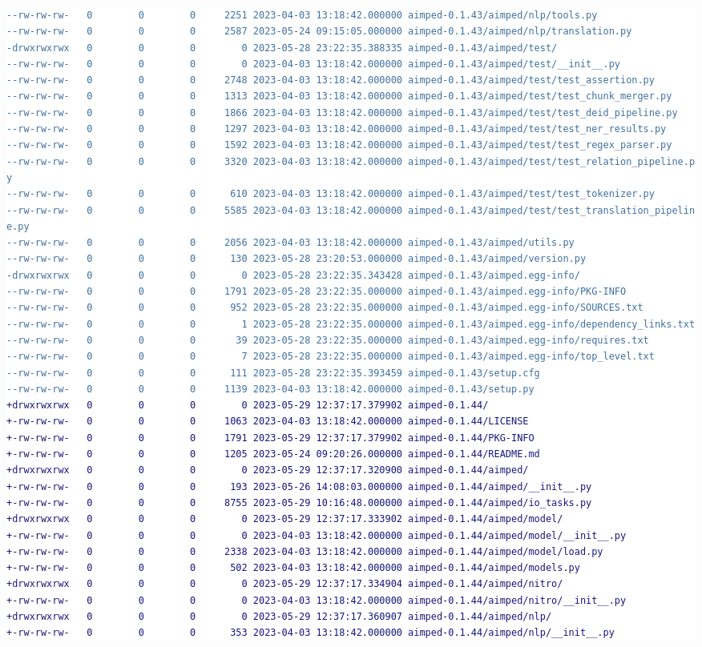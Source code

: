 ```diff
--rw-rw-rw-   0        0        0     2251 2023-04-03 13:18:42.000000 aimped-0.1.43/aimped/nlp/tools.py
--rw-rw-rw-   0        0        0     2587 2023-05-24 09:15:05.000000 aimped-0.1.43/aimped/nlp/translation.py
-drwxrwxrwx   0        0        0        0 2023-05-28 23:22:35.388335 aimped-0.1.43/aimped/test/
--rw-rw-rw-   0        0        0        0 2023-04-03 13:18:42.000000 aimped-0.1.43/aimped/test/__init__.py
--rw-rw-rw-   0        0        0     2748 2023-04-03 13:18:42.000000 aimped-0.1.43/aimped/test/test_assertion.py
--rw-rw-rw-   0        0        0     1313 2023-04-03 13:18:42.000000 aimped-0.1.43/aimped/test/test_chunk_merger.py
--rw-rw-rw-   0        0        0     1866 2023-04-03 13:18:42.000000 aimped-0.1.43/aimped/test/test_deid_pipeline.py
--rw-rw-rw-   0        0        0     1297 2023-04-03 13:18:42.000000 aimped-0.1.43/aimped/test/test_ner_results.py
--rw-rw-rw-   0        0        0     1592 2023-04-03 13:18:42.000000 aimped-0.1.43/aimped/test/test_regex_parser.py
--rw-rw-rw-   0        0        0     3320 2023-04-03 13:18:42.000000 aimped-0.1.43/aimped/test/test_relation_pipeline.py
--rw-rw-rw-   0        0        0      610 2023-04-03 13:18:42.000000 aimped-0.1.43/aimped/test/test_tokenizer.py
--rw-rw-rw-   0        0        0     5585 2023-04-03 13:18:42.000000 aimped-0.1.43/aimped/test/test_translation_pipeline.py
--rw-rw-rw-   0        0        0     2056 2023-04-03 13:18:42.000000 aimped-0.1.43/aimped/utils.py
--rw-rw-rw-   0        0        0      130 2023-05-28 23:20:53.000000 aimped-0.1.43/aimped/version.py
-drwxrwxrwx   0        0        0        0 2023-05-28 23:22:35.343428 aimped-0.1.43/aimped.egg-info/
--rw-rw-rw-   0        0        0     1791 2023-05-28 23:22:35.000000 aimped-0.1.43/aimped.egg-info/PKG-INFO
--rw-rw-rw-   0        0        0      952 2023-05-28 23:22:35.000000 aimped-0.1.43/aimped.egg-info/SOURCES.txt
--rw-rw-rw-   0        0        0        1 2023-05-28 23:22:35.000000 aimped-0.1.43/aimped.egg-info/dependency_links.txt
--rw-rw-rw-   0        0        0       39 2023-05-28 23:22:35.000000 aimped-0.1.43/aimped.egg-info/requires.txt
--rw-rw-rw-   0        0        0        7 2023-05-28 23:22:35.000000 aimped-0.1.43/aimped.egg-info/top_level.txt
--rw-rw-rw-   0        0        0      111 2023-05-28 23:22:35.393459 aimped-0.1.43/setup.cfg
--rw-rw-rw-   0        0        0     1139 2023-04-03 13:18:42.000000 aimped-0.1.43/setup.py
+drwxrwxrwx   0        0        0        0 2023-05-29 12:37:17.379902 aimped-0.1.44/
+-rw-rw-rw-   0        0        0     1063 2023-04-03 13:18:42.000000 aimped-0.1.44/LICENSE
+-rw-rw-rw-   0        0        0     1791 2023-05-29 12:37:17.379902 aimped-0.1.44/PKG-INFO
+-rw-rw-rw-   0        0        0     1205 2023-05-24 09:20:26.000000 aimped-0.1.44/README.md
+drwxrwxrwx   0        0        0        0 2023-05-29 12:37:17.320900 aimped-0.1.44/aimped/
+-rw-rw-rw-   0        0        0      193 2023-05-26 14:08:03.000000 aimped-0.1.44/aimped/__init__.py
+-rw-rw-rw-   0        0        0     8755 2023-05-29 10:16:48.000000 aimped-0.1.44/aimped/io_tasks.py
+drwxrwxrwx   0        0        0        0 2023-05-29 12:37:17.333902 aimped-0.1.44/aimped/model/
+-rw-rw-rw-   0        0        0        0 2023-04-03 13:18:42.000000 aimped-0.1.44/aimped/model/__init__.py
+-rw-rw-rw-   0        0        0     2338 2023-04-03 13:18:42.000000 aimped-0.1.44/aimped/model/load.py
+-rw-rw-rw-   0        0        0      502 2023-04-03 13:18:42.000000 aimped-0.1.44/aimped/models.py
+drwxrwxrwx   0        0        0        0 2023-05-29 12:37:17.334904 aimped-0.1.44/aimped/nitro/
+-rw-rw-rw-   0        0        0        0 2023-04-03 13:18:42.000000 aimped-0.1.44/aimped/nitro/__init__.py
+drwxrwxrwx   0        0        0        0 2023-05-29 12:37:17.360907 aimped-0.1.44/aimped/nlp/
+-rw-rw-rw-   0        0        0      353 2023-04-03 13:18:42.000000 aimped-0.1.44/aimped/nlp/__init__.py
```